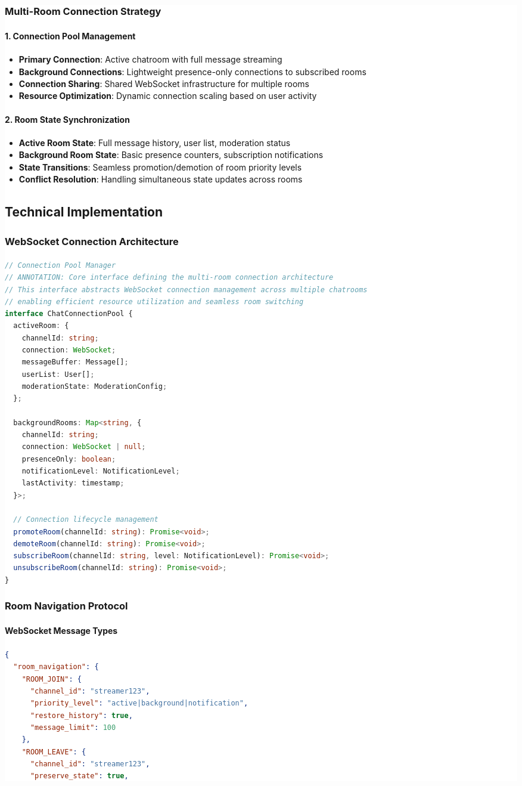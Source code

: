 ### Multi-Room Connection Strategy

#### 1. Connection Pool Management
- **Primary Connection**: Active chatroom with full message streaming
- **Background Connections**: Lightweight presence-only connections to subscribed rooms
- **Connection Sharing**: Shared WebSocket infrastructure for multiple rooms
- **Resource Optimization**: Dynamic connection scaling based on user activity

#### 2. Room State Synchronization
- **Active Room State**: Full message history, user list, moderation status
- **Background Room State**: Basic presence counters, subscription notifications
- **State Transitions**: Seamless promotion/demotion of room priority levels
- **Conflict Resolution**: Handling simultaneous state updates across rooms

## Technical Implementation

### WebSocket Connection Architecture

```typescript
// Connection Pool Manager
// ANNOTATION: Core interface defining the multi-room connection architecture
// This interface abstracts WebSocket connection management across multiple chatrooms
// enabling efficient resource utilization and seamless room switching
interface ChatConnectionPool {
  activeRoom: {
    channelId: string;
    connection: WebSocket;
    messageBuffer: Message[];
    userList: User[];
    moderationState: ModerationConfig;
  };
  
  backgroundRooms: Map<string, {
    channelId: string;
    connection: WebSocket | null;
    presenceOnly: boolean;
    notificationLevel: NotificationLevel;
    lastActivity: timestamp;
  }>;
  
  // Connection lifecycle management
  promoteRoom(channelId: string): Promise<void>;
  demoteRoom(channelId: string): Promise<void>;
  subscribeRoom(channelId: string, level: NotificationLevel): Promise<void>;
  unsubscribeRoom(channelId: string): Promise<void>;
}
```

### Room Navigation Protocol

#### WebSocket Message Types
```json
{
  "room_navigation": {
    "ROOM_JOIN": {
      "channel_id": "streamer123",
      "priority_level": "active|background|notification",
      "restore_history": true,
      "message_limit": 100
    },
    "ROOM_LEAVE": {
      "channel_id": "streamer123", 
      "preserve_state": true,
```